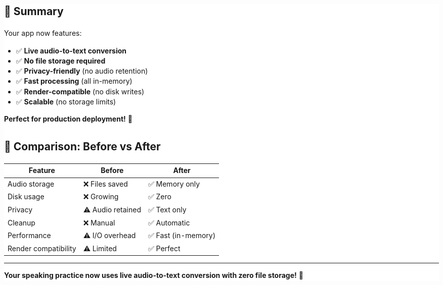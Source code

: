 ## 🎉 Summary

Your app now features:
- ✅ **Live audio-to-text conversion**
- ✅ **No file storage required**
- ✅ **Privacy-friendly** (no audio retention)
- ✅ **Fast processing** (all in-memory)
- ✅ **Render-compatible** (no disk writes)
- ✅ **Scalable** (no storage limits)

**Perfect for production deployment!** 🚀

## 🔄 Comparison: Before vs After

| Feature | Before | After |
|---------|--------|-------|
| Audio storage | ❌ Files saved | ✅ Memory only |
| Disk usage | ❌ Growing | ✅ Zero |
| Privacy | ⚠️ Audio retained | ✅ Text only |
| Cleanup | ❌ Manual | ✅ Automatic |
| Performance | ⚠️ I/O overhead | ✅ Fast (in-memory) |
| Render compatibility | ⚠️ Limited | ✅ Perfect |

---

**Your speaking practice now uses live audio-to-text conversion with zero file storage!** 🎊
